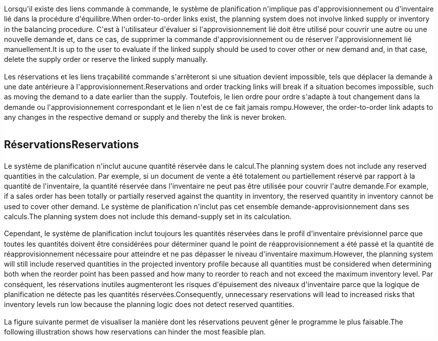 <span data-ttu-id="5b0cb-270">Lorsqu'il existe des liens commande à commande, le système de planification n'implique pas d'approvisionnement ou d'inventaire lié dans la procédure d'équilibre.</span><span class="sxs-lookup"><span data-stu-id="5b0cb-270">When order-to-order links exist, the planning system does not involve linked supply or inventory in the balancing procedure.</span></span> <span data-ttu-id="5b0cb-271">C'est à l'utilisateur d'évaluer si l'approvisionnement lié doit être utilisé pour couvrir une autre ou une nouvelle demande et, dans ce cas, de supprimer la commande d'approvisionnement ou de réserver l'approvisionnement lié manuellement.</span><span class="sxs-lookup"><span data-stu-id="5b0cb-271">It is up to the user to evaluate if the linked supply should be used to cover other or new demand and, in that case, delete the supply order or reserve the linked supply manually.</span></span>  

<span data-ttu-id="5b0cb-272">Les réservations et les liens traçabilité commande s'arrêteront si une situation devient impossible, tels que déplacer la demande à une date antérieure à l'approvisionnement.</span><span class="sxs-lookup"><span data-stu-id="5b0cb-272">Reservations and order tracking links will break if a situation becomes impossible, such as moving the demand to a date earlier than the supply.</span></span> <span data-ttu-id="5b0cb-273">Toutefois, le lien ordre pour ordre s'adapte à tout changement dans la demande ou l'approvisionnement correspondant et le lien n'est de ce fait jamais rompu.</span><span class="sxs-lookup"><span data-stu-id="5b0cb-273">However, the order-to-order link adapts to any changes in the respective demand or supply and thereby the link is never broken.</span></span>  

## <a name="reservations"></a><span data-ttu-id="5b0cb-274">Réservations</span><span class="sxs-lookup"><span data-stu-id="5b0cb-274">Reservations</span></span>  
<span data-ttu-id="5b0cb-275">Le système de planification n'inclut aucune quantité réservée dans le calcul.</span><span class="sxs-lookup"><span data-stu-id="5b0cb-275">The planning system does not include any reserved quantities in the calculation.</span></span> <span data-ttu-id="5b0cb-276">Par exemple, si un document de vente a été totalement ou partiellement réservé par rapport à la quantité de l'inventaire, la quantité réservée dans l'inventaire ne peut pas être utilisée pour couvrir l'autre demande.</span><span class="sxs-lookup"><span data-stu-id="5b0cb-276">For example, if a sales order has been totally or partially reserved against the quantity in inventory, the reserved quantity in inventory cannot be used to cover other demand.</span></span> <span data-ttu-id="5b0cb-277">Le système de planification n'inclut pas cet ensemble demande-approvisionnement dans ses calculs.</span><span class="sxs-lookup"><span data-stu-id="5b0cb-277">The planning system does not include this demand-supply set in its calculation.</span></span>  

<span data-ttu-id="5b0cb-278">Cependant, le système de planification inclut toujours les quantités réservées dans le profil d'inventaire prévisionnel parce que toutes les quantités doivent être considérées pour déterminer quand le point de réapprovisionnement a été passé et la quantité de réapprovisionnement nécessaire pour atteindre et ne pas dépasser le niveau d'inventaire maximum.</span><span class="sxs-lookup"><span data-stu-id="5b0cb-278">However, the planning system will still include reserved quantities in the projected inventory profile because all quantities must be considered when determining both when the reorder point has been passed and how many to reorder to reach and not exceed the maximum inventory level.</span></span> <span data-ttu-id="5b0cb-279">Par conséquent, les réservations inutiles augmenteront les risques d'épuisement des niveaux d'inventaire parce que la logique de planification ne détecte pas les quantités réservées.</span><span class="sxs-lookup"><span data-stu-id="5b0cb-279">Consequently, unnecessary reservations will lead to increased risks that inventory levels run low because the planning logic does not detect reserved quantities.</span></span>  

<span data-ttu-id="5b0cb-280">La figure suivante permet de visualiser la manière dont les réservations peuvent gêner le programme le plus faisable.</span><span class="sxs-lookup"><span data-stu-id="5b0cb-280">The following illustration shows how reservations can hinder the most feasible plan.</span></span>  
